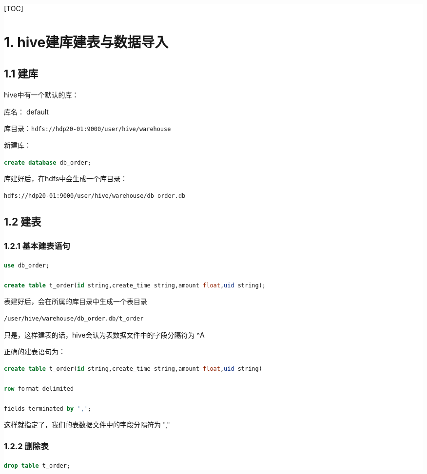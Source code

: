[TOC]
# 1. hive建库建表与数据导入
## 1.1 建库
hive中有一个默认的库：

库名： default

库目录：`hdfs://hdp20-01:9000/user/hive/warehouse`

新建库：

```sql
create database db_order;
```

库建好后，在hdfs中会生成一个库目录：

```bash
hdfs://hdp20-01:9000/user/hive/warehouse/db_order.db
```

## 1.2 建表
### 1.2.1 基本建表语句


```sql
use db_order;

create table t_order(id string,create_time string,amount float,uid string);
```


表建好后，会在所属的库目录中生成一个表目录

`/user/hive/warehouse/db_order.db/t_order`

只是，这样建表的话，hive会认为表数据文件中的字段分隔符为 ^A

 

正确的建表语句为：

```sql
create table t_order(id string,create_time string,amount float,uid string)

row format delimited

fields terminated by ',';
```

这样就指定了，我们的表数据文件中的字段分隔符为 ","

### 1.2.2 删除表

```sql
drop table t_order;
```
